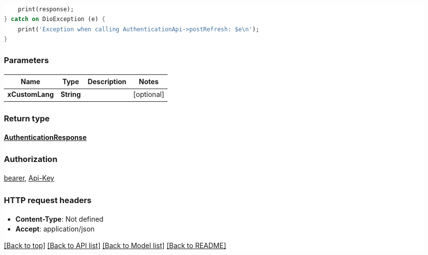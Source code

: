 ```dart
    print(response);
} catch on DioException (e) {
    print('Exception when calling AuthenticationApi->postRefresh: $e\n');
}
```

### Parameters

Name | Type | Description  | Notes
------------- | ------------- | ------------- | -------------
 **xCustomLang** | **String**|  | [optional] 

### Return type

[**AuthenticationResponse**](AuthenticationResponse.md)

### Authorization

[bearer](../README.md#bearer), [Api-Key](../README.md#Api-Key)

### HTTP request headers

 - **Content-Type**: Not defined
 - **Accept**: application/json

[[Back to top]](#) [[Back to API list]](../README.md#documentation-for-api-endpoints) [[Back to Model list]](../README.md#documentation-for-models) [[Back to README]](../README.md)

